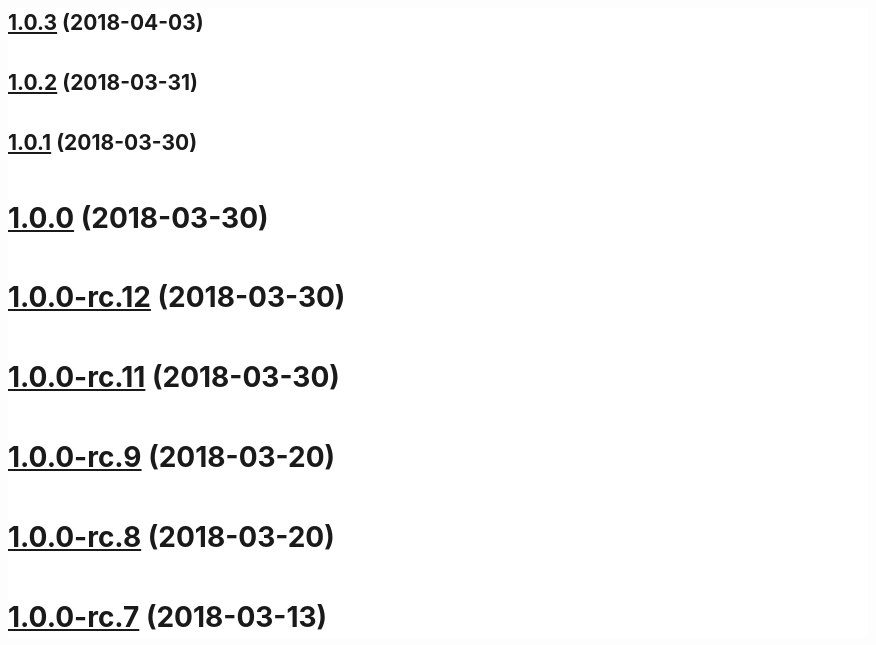 

## [1.0.3](https://github.com/bolt-design-system/bolt/tree/master/packages/components/bolt-video/compare/v1.0.2...v1.0.3) (2018-04-03)



## [1.0.2](https://github.com/bolt-design-system/bolt/tree/master/packages/components/bolt-video/compare/v1.0.1...v1.0.2) (2018-03-31)



## [1.0.1](https://github.com/bolt-design-system/bolt/tree/master/packages/components/bolt-video/compare/v1.0.0...v1.0.1) (2018-03-30)



# [1.0.0](https://github.com/bolt-design-system/bolt/tree/master/packages/components/bolt-video/compare/v1.0.0-rc.12...v1.0.0) (2018-03-30)



# [1.0.0-rc.12](https://github.com/bolt-design-system/bolt/tree/master/packages/components/bolt-video/compare/v1.0.0-rc.11...v1.0.0-rc.12) (2018-03-30)



# [1.0.0-rc.11](https://github.com/bolt-design-system/bolt/tree/master/packages/components/bolt-video/compare/v1.0.0-rc.9...v1.0.0-rc.11) (2018-03-30)



# [1.0.0-rc.9](https://github.com/bolt-design-system/bolt/tree/master/packages/components/bolt-video/compare/v1.0.0-rc.8...v1.0.0-rc.9) (2018-03-20)



# [1.0.0-rc.8](https://github.com/bolt-design-system/bolt/tree/master/packages/components/bolt-video/compare/v1.0.0-rc.7...v1.0.0-rc.8) (2018-03-20)



# [1.0.0-rc.7](https://github.com/bolt-design-system/bolt/tree/master/packages/components/bolt-video/compare/v1.0.0-rc.6...v1.0.0-rc.7) (2018-03-13)
